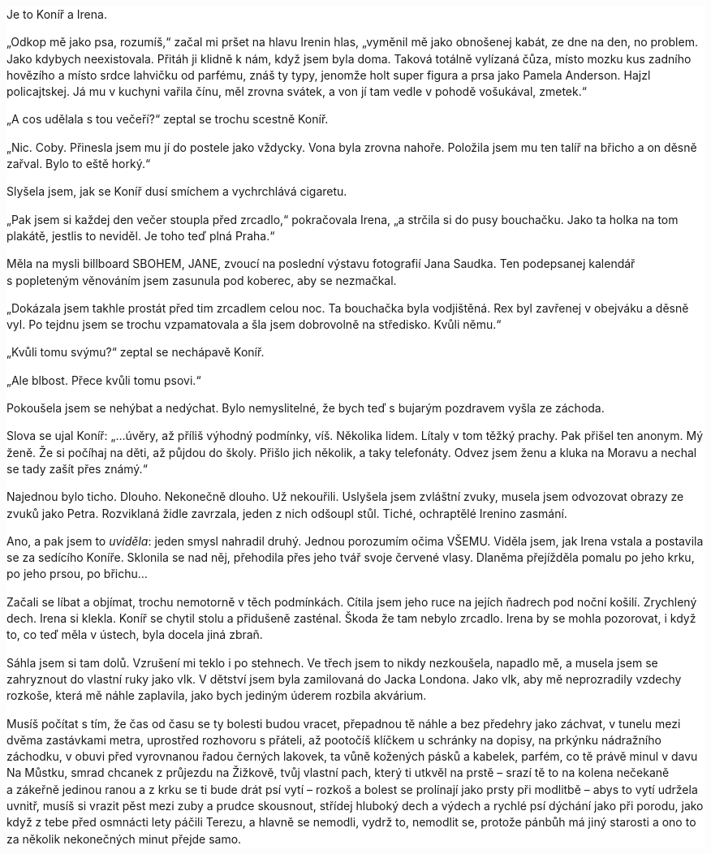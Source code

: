 Je to Koníř a Irena.

„Odkop mě jako psa, rozumíš,“ začal mi pršet na hlavu Irenin hlas, „vyměnil mě jako obnošenej kabát, ze dne na den, no problem. Jako kdybych neexistovala. Přitáh ji klidně k nám, když jsem byla doma. Taková totálně vylízaná čůza, místo mozku kus zadního hovězího a místo srdce lahvičku od parfému, znáš ty typy, jenomže holt super figura a prsa jako Pamela Anderson. Hajzl policajtskej. Já mu v kuchyni vařila čínu, měl zrovna svátek, a von jí tam vedle v pohodě vošukával, zmetek.“

„A cos udělala s tou večeří?“ zeptal se trochu scestně Koníř.

„Nic. Coby. Přinesla jsem mu jí do postele jako vždycky. Vona byla zrovna nahoře. Položila jsem mu ten talíř na břicho a on děsně zařval. Bylo to eště horký.“

Slyšela jsem, jak se Koníř dusí smíchem a vychrchlává cigaretu.

„Pak jsem si každej den večer stoupla před zrcadlo,“ pokračovala Irena, „a strčila si do pusy bouchačku. Jako ta holka na tom plakátě, jestlis to neviděl. Je toho teď plná Praha.“

Měla na mysli billboard SBOHEM, JANE, zvoucí na poslední výstavu fotografií Jana Saudka. Ten podepsanej kalendář s popleteným věnováním jsem zasunula pod koberec, aby se nezmačkal.

„Dokázala jsem takhle prostát před tim zrcadlem celou noc. Ta bouchačka byla vodjištěná. Rex byl zavřenej v obejváku a děsně vyl. Po tejdnu jsem se trochu vzpamatovala a šla jsem dobrovolně na středisko. Kvůli němu.“

„Kvůli tomu svýmu?“ zeptal se nechápavě Koníř.

„Ale blbost. Přece kvůli tomu psovi.“

Pokoušela jsem se nehýbat a nedýchat. Bylo nemyslitelné, že bych teď s bujarým pozdravem vyšla ze záchoda.

Slova se ujal Koníř: „…úvěry, až příliš výhodný podmínky, víš. Několika lidem. Lítaly v tom těžký prachy. Pak přišel ten anonym. Mý ženě. Že si počíhaj na děti, až půjdou do školy. Přišlo jich několik, a taky telefonáty. Odvez jsem ženu a kluka na Moravu a nechal se tady zašít přes známý.“

Najednou bylo ticho. Dlouho. Nekonečně dlouho. Už nekouřili. Uslyšela jsem zvláštní zvuky, musela jsem odvozovat obrazy ze zvuků jako Petra. Rozviklaná židle zavrzala, jeden z nich odšoupl stůl. Tiché, ochraptělé Irenino zasmání.

Ano, a pak jsem to _uviděla_: jeden smysl nahradil druhý. Jednou porozumím očima VŠEMU. Viděla jsem, jak Irena vstala a postavila se za sedícího Koníře. Sklonila se nad něj, přehodila přes jeho tvář svoje červené vlasy. Dlaněma přejížděla pomalu po jeho krku, po jeho prsou, po břichu…

Začali se líbat a objímat, trochu nemotorně v těch podmínkách. Cítila jsem jeho ruce na jejích ňadrech pod noční košilí. Zrychlený dech. Irena si klekla. Koníř se chytil stolu a přidušeně zasténal. Škoda že tam nebylo zrcadlo. Irena by se mohla pozorovat, i když to, co teď měla v ústech, byla docela jiná zbraň.

Sáhla jsem si tam dolů. Vzrušení mi teklo i po stehnech. Ve třech jsem to nikdy nezkoušela, napadlo mě, a musela jsem se zahryznout do vlastní ruky jako vlk. V dětství jsem byla zamilovaná do Jacka Londona. Jako vlk, aby mě neprozradily vzdechy rozkoše, která mě náhle zaplavila, jako bych jediným úderem rozbila akvárium.

</section>

<section>

Musíš počítat s tím, že čas od času se ty bolesti budou vracet, přepadnou tě náhle a bez předehry jako záchvat, v tunelu mezi dvěma zastávkami metra, uprostřed rozhovoru s přáteli, až po­otočíš klíčkem u schránky na dopisy, na prkýnku nádražního záchodku, v obuvi před vyrovnanou řadou černých lakovek, ta vůně kožených pásků a kabelek, parfém, co tě právě minul v davu Na Můstku, smrad chcanek z průjezdu na Žižkově, tvůj vlastní pach, který ti utkvěl na prstě – srazí tě to na kolena nečekaně a zákeřně jedinou ranou a z krku se ti bude drát psí vytí – rozkoš a bolest se prolínají jako prsty při modlitbě – abys to vytí udržela uvnitř, musíš si vrazit pěst mezi zuby a prudce skousnout, střídej hluboký dech a výdech a rychlé psí dýchání jako při porodu, jako když z tebe před osmnácti lety páčili Terezu, a hlavně se nemodli, vydrž to, nemodlit se, protože pánbůh má jiný starosti a ono to za několik nekonečných minut přejde samo.
